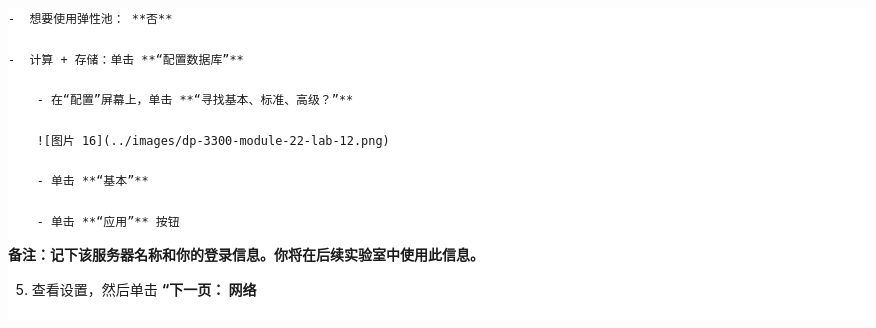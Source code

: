 
    -  想要使用弹性池： **否**

    -  计算 + 存储：单击 **“配置数据库”**

		- 在“配置”屏幕上，单击 **“寻找基本、标准、高级？”**

		![图片 16](../images/dp-3300-module-22-lab-12.png)

		- 单击 **“基本”**

		- 单击 **“应用”** 按钮


**备注：记下该服务器名称和你的登录信息。你将在后续实验室中使用此信息。**

5. 查看设置，然后单击 **“下一页： 网络**  
‎